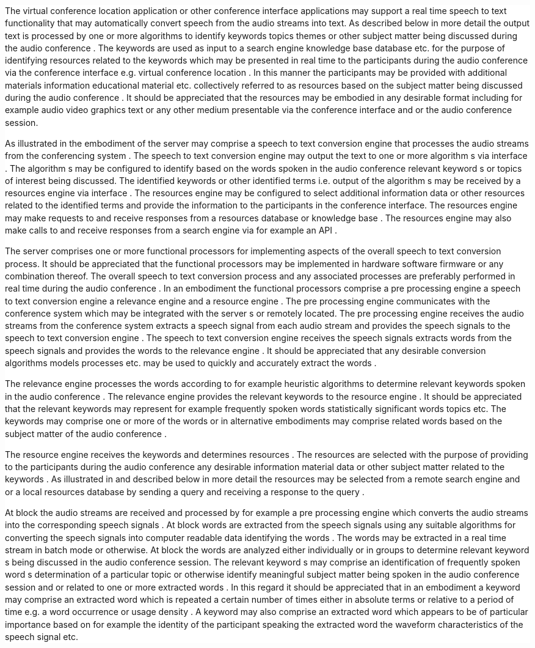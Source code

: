 The virtual conference location application or other conference interface applications may support a real time speech to text functionality that may automatically convert speech from the audio streams into text. As described below in more detail the output text is processed by one or more algorithms to identify keywords topics themes or other subject matter being discussed during the audio conference . The keywords are used as input to a search engine knowledge base database etc. for the purpose of identifying resources related to the keywords which may be presented in real time to the participants during the audio conference via the conference interface e.g. virtual conference location . In this manner the participants may be provided with additional materials information educational material etc. collectively referred to as resources based on the subject matter being discussed during the audio conference . It should be appreciated that the resources may be embodied in any desirable format including for example audio video graphics text or any other medium presentable via the conference interface and or the audio conference session.

As illustrated in the embodiment of the server may comprise a speech to text conversion engine that processes the audio streams from the conferencing system . The speech to text conversion engine may output the text to one or more algorithm s via interface . The algorithm s may be configured to identify based on the words spoken in the audio conference relevant keyword s or topics of interest being discussed. The identified keywords or other identified terms i.e. output of the algorithm s may be received by a resources engine via interface . The resources engine may be configured to select additional information data or other resources related to the identified terms and provide the information to the participants in the conference interface. The resources engine may make requests to and receive responses from a resources database or knowledge base . The resources engine may also make calls to and receive responses from a search engine via for example an API .

The server comprises one or more functional processors for implementing aspects of the overall speech to text conversion process. It should be appreciated that the functional processors may be implemented in hardware software firmware or any combination thereof. The overall speech to text conversion process and any associated processes are preferably performed in real time during the audio conference . In an embodiment the functional processors comprise a pre processing engine a speech to text conversion engine a relevance engine and a resource engine . The pre processing engine communicates with the conference system which may be integrated with the server s or remotely located. The pre processing engine receives the audio streams from the conference system extracts a speech signal from each audio stream and provides the speech signals to the speech to text conversion engine . The speech to text conversion engine receives the speech signals extracts words from the speech signals and provides the words to the relevance engine . It should be appreciated that any desirable conversion algorithms models processes etc. may be used to quickly and accurately extract the words .

The relevance engine processes the words according to for example heuristic algorithms to determine relevant keywords spoken in the audio conference . The relevance engine provides the relevant keywords to the resource engine . It should be appreciated that the relevant keywords may represent for example frequently spoken words statistically significant words topics etc. The keywords may comprise one or more of the words or in alternative embodiments may comprise related words based on the subject matter of the audio conference .

The resource engine receives the keywords and determines resources . The resources are selected with the purpose of providing to the participants during the audio conference any desirable information material data or other subject matter related to the keywords . As illustrated in and described below in more detail the resources may be selected from a remote search engine and or a local resources database by sending a query and receiving a response to the query .

At block the audio streams are received and processed by for example a pre processing engine which converts the audio streams into the corresponding speech signals . At block words are extracted from the speech signals using any suitable algorithms for converting the speech signals into computer readable data identifying the words . The words may be extracted in a real time stream in batch mode or otherwise. At block the words are analyzed either individually or in groups to determine relevant keyword s being discussed in the audio conference session. The relevant keyword s may comprise an identification of frequently spoken word s determination of a particular topic or otherwise identify meaningful subject matter being spoken in the audio conference session and or related to one or more extracted words . In this regard it should be appreciated that in an embodiment a keyword may comprise an extracted word which is repeated a certain number of times either in absolute terms or relative to a period of time e.g. a word occurrence or usage density . A keyword may also comprise an extracted word which appears to be of particular importance based on for example the identity of the participant speaking the extracted word the waveform characteristics of the speech signal etc.
